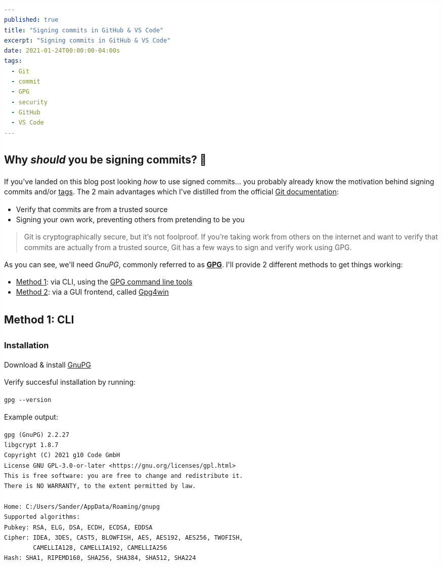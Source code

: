 ```yaml
---
published: true
title: "Signing commits in GitHub & VS Code"
excerpt: "Signing commits in GitHub & VS Code"
date: 2021-01-24T00:00:00-04:00s
tags:
  - Git
  - commit
  - GPG
  - security
  - GitHub
  - VS Code
---
```


## Why *should* you be signing commits? 🤔

If you've landed on this blog post looking *how* to use signed commits... you probably already know the motivation behind signing commits and/or [tags](https://git-scm.com/book/en/v2/Git-Basics-Tagging).
The 2 main advantages which I've distilled from the official [Git documentation](https://git-scm.com/book/en/v2/Git-Tools-Signing-Your-Work):

- Verify that commits are from a trusted source
- Signing your own work, preventing others from pretending to be you

> Git is cryptographically secure, but it’s not foolproof. If you’re taking work from others on the internet and want to verify that commits are actually from a trusted source, Git has a few ways to sign and verify work using GPG.

As you can see, we'll need *GnuPG*, commonly referred to as [**GPG**](https://gnupg.org/). I'll provide 2 different methods to get things working:

- [Method 1](#method-1-cli): via CLI, using the [GPG command line tools](https://www.gnupg.org/download/)
- [Method 2](#method-2-gui-frontend): via a GUI frontend, called [Gpg4win](https://www.gpg4win.org/download.html)

## Method 1: CLI

### Installation

Download & install [GnuPG](https://www.gnupg.org/download/)

Verify succesful installation by running:

```terminal
gpg --version
```

Example output:

```terminal
gpg (GnuPG) 2.2.27
libgcrypt 1.8.7
Copyright (C) 2021 g10 Code GmbH
License GNU GPL-3.0-or-later <https://gnu.org/licenses/gpl.html>
This is free software: you are free to change and redistribute it.
There is NO WARRANTY, to the extent permitted by law.

Home: C:/Users/Sander/AppData/Roaming/gnupg
Supported algorithms:
Pubkey: RSA, ELG, DSA, ECDH, ECDSA, EDDSA
Cipher: IDEA, 3DES, CAST5, BLOWFISH, AES, AES192, AES256, TWOFISH,
        CAMELLIA128, CAMELLIA192, CAMELLIA256
Hash: SHA1, RIPEMD160, SHA256, SHA384, SHA512, SHA224
```